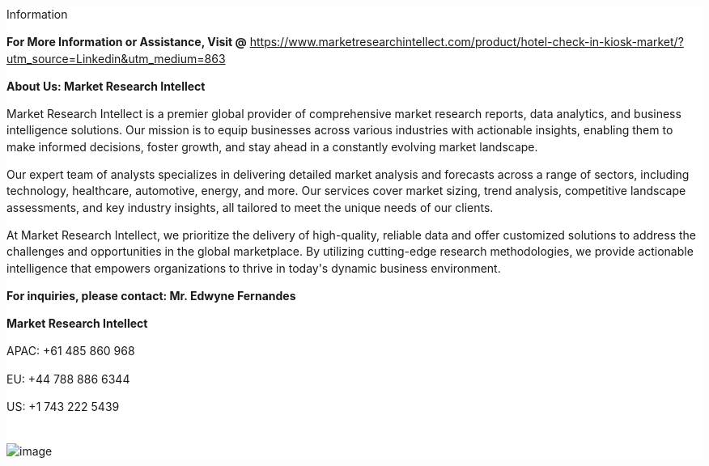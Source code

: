 Information</li></ul></div><div class="article-main__content" data-test-id="publishing-text-block"><p><span class="font-[700]"><strong>For More Information or Assistance, Visit @</strong>&nbsp;<a href="https://www.marketresearchintellect.com/product/hotel-check-in-kiosk-market/?utm_source=Linkedin&utm_medium=863">https://www.marketresearchintellect.com/product/hotel-check-in-kiosk-market/?utm_source=Linkedin&utm_medium=863</a></span></p><p><strong>About Us: Market Research Intellect</strong></p><p>Market Research Intellect is a premier global provider of comprehensive market research reports, data analytics, and business intelligence solutions. Our mission is to equip businesses across various industries with actionable insights, enabling them to make informed decisions, foster growth, and stay ahead in a constantly evolving market landscape.</p><p>Our expert team of analysts specializes in delivering detailed market analysis and forecasts across a range of sectors, including technology, healthcare, automotive, energy, and more. Our services cover market sizing, trend analysis, competitive landscape assessments, and key industry insights, all tailored to meet the unique needs of our clients.</p><p>At Market Research Intellect, we prioritize the delivery of high-quality, reliable data and offer customized solutions to address the challenges and opportunities in the global marketplace. By utilizing cutting-edge research methodologies, we provide actionable intelligence that empowers organizations to thrive in today's dynamic business environment.</p><p><strong>For inquiries, please contact: Mr. Edwyne Fernandes</strong></p><p><strong>Market Research Intellect</strong></p><p>APAC: +61 485 860 968</p><p>EU: +44 788 886 6344</p><p>US: +1 743 222 5439</p></div><div class="article-main__content" data-test-id="publishing-text-block">&nbsp;</div>
![image](https://github.com/user-attachments/assets/3b27dc57-2cf0-4e0d-97c9-2e66b5a88135)
